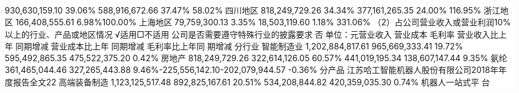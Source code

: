 930,630,159.10
39.06%
588,916,672.66
37.47%
58.02%
四川地区
818,249,729.26
34.34%
377,161,265.35
24.00%
116.95%
浙江地区
166,408,555.61
6.98%100.00%
上海地区
79,759,300.13
3.35%
18,503,119.60
1.18%
331.06%
（2）占公司营业收入或营业利润10%以上的行业、产品或地区情况
√适用□不适用
公司是否需要遵守特殊行业的披露要求
否
单位：元营业收入
营业成本
毛利率
营业收入比上年
同期增减
营业成本比上年
同期增减
毛利率比上年同
期增减
分行业
智能制造业
1,202,884,817.61
965,669,333.41
19.72%
595,492,865.35
475,522,375.20
0.42%
房地产
818,249,729.26
322,614,126.05
60.57%
441,019,195.34
138,607,147.44
9.35%
氨纶
361,465,044.46
327,265,443.88
9.46%-225,556,142.10-202,079,944.57
-0.36%
分产品
江苏哈工智能机器人股份有限公司2018年年度报告全文22
高端装备制造
1,123,125,517.48
892,825,167.61
20.51%
534,208,844.82
420,359,035.30
0.74%
机器人一站式平
台